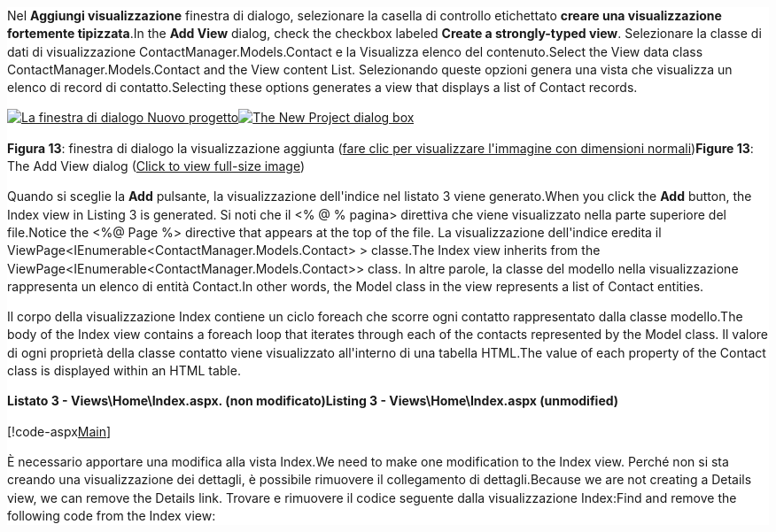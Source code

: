 
<span data-ttu-id="28e2e-309">Nel **Aggiungi visualizzazione** finestra di dialogo, selezionare la casella di controllo etichettato **creare una visualizzazione fortemente tipizzata**.</span><span class="sxs-lookup"><span data-stu-id="28e2e-309">In the **Add View** dialog, check the checkbox labeled **Create a strongly-typed view**.</span></span> <span data-ttu-id="28e2e-310">Selezionare la classe di dati di visualizzazione ContactManager.Models.Contact e la Visualizza elenco del contenuto.</span><span class="sxs-lookup"><span data-stu-id="28e2e-310">Select the View data class ContactManager.Models.Contact and the View content List.</span></span> <span data-ttu-id="28e2e-311">Selezionando queste opzioni genera una vista che visualizza un elenco di record di contatto.</span><span class="sxs-lookup"><span data-stu-id="28e2e-311">Selecting these options generates a view that displays a list of Contact records.</span></span>


<span data-ttu-id="28e2e-312">[![La finestra di dialogo Nuovo progetto](iteration-1-create-the-application-cs/_static/image13.jpg)](iteration-1-create-the-application-cs/_static/image25.png)</span><span class="sxs-lookup"><span data-stu-id="28e2e-312">[![The New Project dialog box](iteration-1-create-the-application-cs/_static/image13.jpg)](iteration-1-create-the-application-cs/_static/image25.png)</span></span>

<span data-ttu-id="28e2e-313">**Figura 13**: finestra di dialogo la visualizzazione aggiunta ([fare clic per visualizzare l'immagine con dimensioni normali](iteration-1-create-the-application-cs/_static/image26.png))</span><span class="sxs-lookup"><span data-stu-id="28e2e-313">**Figure 13**: The Add View dialog ([Click to view full-size image](iteration-1-create-the-application-cs/_static/image26.png))</span></span>


<span data-ttu-id="28e2e-314">Quando si sceglie la **Add** pulsante, la visualizzazione dell'indice nel listato 3 viene generato.</span><span class="sxs-lookup"><span data-stu-id="28e2e-314">When you click the **Add** button, the Index view in Listing 3 is generated.</span></span> <span data-ttu-id="28e2e-315">Si noti che il &lt;% @ % pagina&gt; direttiva che viene visualizzato nella parte superiore del file.</span><span class="sxs-lookup"><span data-stu-id="28e2e-315">Notice the &lt;%@ Page %&gt; directive that appears at the top of the file.</span></span> <span data-ttu-id="28e2e-316">La visualizzazione dell'indice eredita il ViewPage&lt;IEnumerable&lt;ContactManager.Models.Contact&gt; &gt; classe.</span><span class="sxs-lookup"><span data-stu-id="28e2e-316">The Index view inherits from the ViewPage&lt;IEnumerable&lt;ContactManager.Models.Contact&gt;&gt; class.</span></span> <span data-ttu-id="28e2e-317">In altre parole, la classe del modello nella visualizzazione rappresenta un elenco di entità Contact.</span><span class="sxs-lookup"><span data-stu-id="28e2e-317">In other words, the Model class in the view represents a list of Contact entities.</span></span>

<span data-ttu-id="28e2e-318">Il corpo della visualizzazione Index contiene un ciclo foreach che scorre ogni contatto rappresentato dalla classe modello.</span><span class="sxs-lookup"><span data-stu-id="28e2e-318">The body of the Index view contains a foreach loop that iterates through each of the contacts represented by the Model class.</span></span> <span data-ttu-id="28e2e-319">Il valore di ogni proprietà della classe contatto viene visualizzato all'interno di una tabella HTML.</span><span class="sxs-lookup"><span data-stu-id="28e2e-319">The value of each property of the Contact class is displayed within an HTML table.</span></span>

<span data-ttu-id="28e2e-320">**Listato 3 - Views\Home\Index.aspx. (non modificato)**</span><span class="sxs-lookup"><span data-stu-id="28e2e-320">**Listing 3 - Views\Home\Index.aspx (unmodified)**</span></span>

[!code-aspx[Main](iteration-1-create-the-application-cs/samples/sample3.aspx)]

<span data-ttu-id="28e2e-321">È necessario apportare una modifica alla vista Index.</span><span class="sxs-lookup"><span data-stu-id="28e2e-321">We need to make one modification to the Index view.</span></span> <span data-ttu-id="28e2e-322">Perché non si sta creando una visualizzazione dei dettagli, è possibile rimuovere il collegamento di dettagli.</span><span class="sxs-lookup"><span data-stu-id="28e2e-322">Because we are not creating a Details view, we can remove the Details link.</span></span> <span data-ttu-id="28e2e-323">Trovare e rimuovere il codice seguente dalla visualizzazione Index:</span><span class="sxs-lookup"><span data-stu-id="28e2e-323">Find and remove the following code from the Index view:</span></span>
